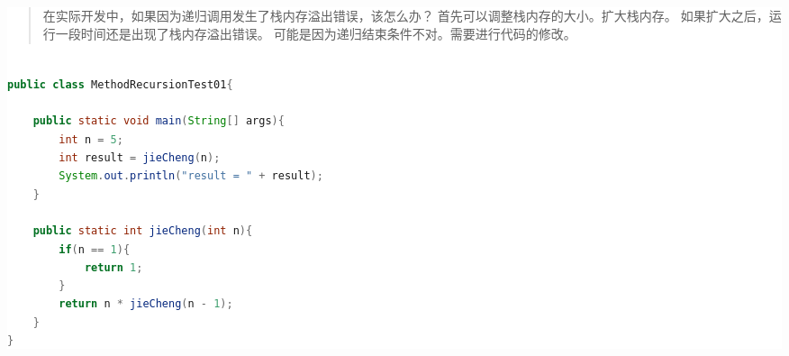 >在实际开发中，如果因为递归调用发生了栈内存溢出错误，该怎么办？
>首先可以调整栈内存的大小。扩大栈内存。
>如果扩大之后，运行一段时间还是出现了栈内存溢出错误。
>可能是因为递归结束条件不对。需要进行代码的修改。

```java

public class MethodRecursionTest01{

    public static void main(String[] args){
        int n = 5;
        int result = jieCheng(n);
        System.out.println("result = " + result);
    }

    public static int jieCheng(int n){
        if(n == 1){
            return 1;
        }
        return n * jieCheng(n - 1);
    }
}
```

